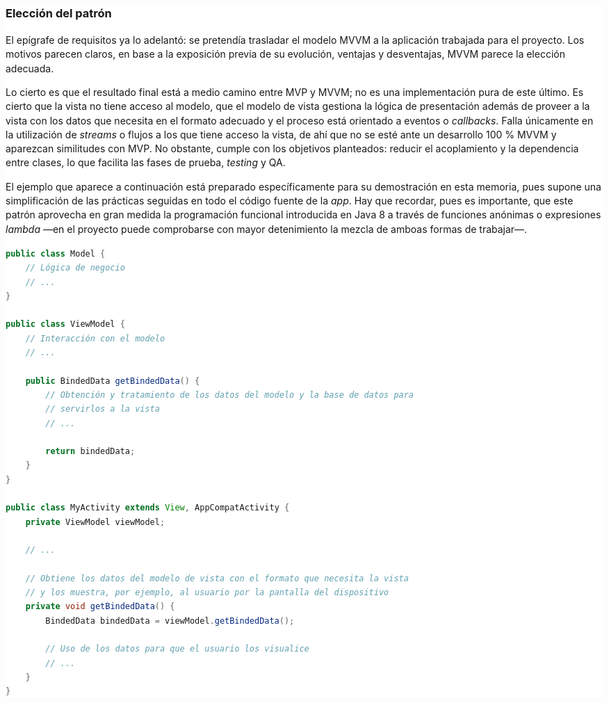 ### Elección del patrón

El epígrafe de requisitos ya lo adelantó: se pretendía trasladar el modelo MVVM a la aplicación trabajada para el proyecto. Los motivos parecen claros, en base a la exposición previa de su evolución, ventajas y desventajas, MVVM parece la elección adecuada.

Lo cierto es que el resultado final está a medio camino entre MVP y MVVM; no es una implementación pura de este último. Es cierto que la vista no tiene acceso al modelo, que el modelo de vista gestiona la lógica de presentación además de proveer a la vista con los datos que necesita en el formato adecuado y el proceso está orientado a eventos o _callbacks_. Falla únicamente en la utilización de _streams_ o flujos a los que tiene acceso la vista, de ahí que no se esté ante un desarrollo 100 % MVVM y aparezcan similitudes con MVP. No obstante, cumple con los objetivos planteados: reducir el acoplamiento y la dependencia entre clases, lo que facilita las fases de prueba, _testing_ y QA.

El ejemplo que aparece a continuación está preparado específicamente para su demostración en esta memoria, pues supone una simplificación de las prácticas seguidas en todo el código fuente de la _app_. Hay que recordar, pues es importante, que este patrón aprovecha en gran medida la programación funcional introducida en Java 8 a través de funciones anónimas o expresiones _lambda_ —en el proyecto puede comprobarse con mayor detenimiento la mezcla de amboas formas de trabajar—.

```java
public class Model {
	// Lógica de negocio
	// ...
}

public class ViewModel {
	// Interacción con el modelo
	// ...
	
	public BindedData getBindedData() {
		// Obtención y tratamiento de los datos del modelo y la base de datos para
		// servirlos a la vista
		// ...
		
		return bindedData;
	}
}

public class MyActivity extends View, AppCompatActivity {
	private ViewModel viewModel;
	
	// ...
	
	// Obtiene los datos del modelo de vista con el formato que necesita la vista
	// y los muestra, por ejemplo, al usuario por la pantalla del dispositivo
	private void getBindedData() {
		BindedData bindedData = viewModel.getBindedData();
		
		// Uso de los datos para que el usuario los visualice
		// ...
	}
}
```

